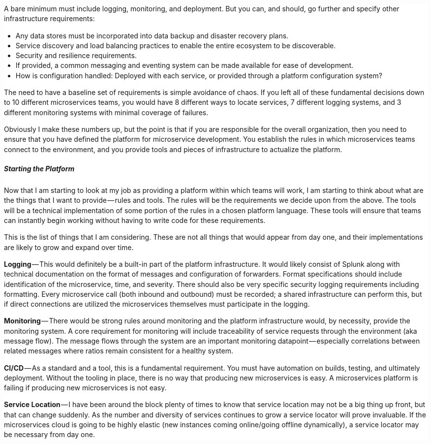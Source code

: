 A bare minimum must include logging, monitoring, and deployment. But you can, and should, go further and specify other infrastructure requirements:

* Any data stores must be incorporated into data backup and disaster recovery plans.
* Service discovery and load balancing practices to enable the entire ecosystem to be discoverable.
* Security and resilience requirements.
* If provided, a common messaging and eventing system can be made available for ease of development.
* How is configuration handled: Deployed with each service, or provided through a platform configuration system?

The need to have a baseline set of requirements is simple avoidance of chaos. If you left all of these fundamental decisions down to 10 different microservices teams, you would have 8 different ways to locate services, 7 different logging systems, and 3 different monitoring systems with minimal coverage of failures.

Obviously I make these numbers up, but the point is that if you are responsible for the overall organization, then you need to ensure that you have defined the platform for microservice development. You establish the rules in which microservices teams connect to the environment, and you provide tools and pieces of infrastructure to actualize the platform.

##### Starting the Platform
Now that I am starting to look at my job as providing a platform within which teams will work, I am starting to think about what are the things that I want to provide — rules and tools. The rules will be the requirements we decide upon from the above. The tools will be a technical implementation of some portion of the rules in a chosen platform language. These tools will ensure that teams can instantly begin working without having to write code for these requirements.

This is the list of things that I am considering. These are not all things that would appear from day one, and their implementations are likely to grow and expand over time.

**Logging** — This would definitely be a built-in part of the platform infrastructure. It would likely consist of Splunk along with technical documentation on the format of messages and configuration of forwarders. Format specifications should include identification of the microservice, time, and severity. There should also be very specific security logging requirements including formatting. Every microservice call (both inbound and outbound) must be recorded; a shared infrastructure can perform this, but if direct connections are utilized the microservices themselves must participate in the logging.

**Monitoring** — There would be strong rules around monitoring and the platform infrastructure would, by necessity, provide the monitoring system. A core requirement for monitoring will include traceability of service requests through the environment (aka message flow). The message flows through the system are an important monitoring datapoint — especially correlations between related messages where ratios remain consistent for a healthy system.

**CI/CD** — As a standard and a tool, this is a fundamental requirement. You must have automation on builds, testing, and ultimately deployment. Without the tooling in place, there is no way that producing new microservices is easy. A microservices platform is failing if producing new microservices is not easy.

**Service Location** — I have been around the block plenty of times to know that service location may not be a big thing up front, but that can change suddenly. As the number and diversity of services continues to grow a service locator will prove invaluable. If the microservices cloud is going to be highly elastic (new instances coming online/going offline dynamically), a service locator may be necessary from day one.
